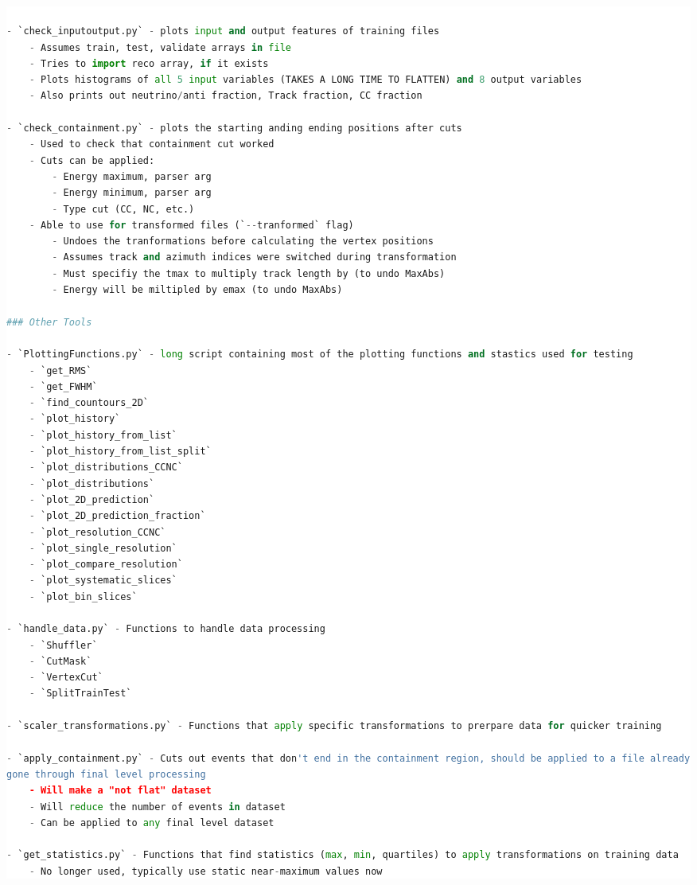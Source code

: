 ```python $INDIR/cut_concat_transform_separate_files.py -i NuMu_140000_level2_IC19_lt150_CC_start_IC7_all_end_flat_145bins_46240evtperbin_file00.hdf5 
	
- `check_inputoutput.py` - plots input and output features of training files
	- Assumes train, test, validate arrays in file
	- Tries to import reco array, if it exists
	- Plots histograms of all 5 input variables (TAKES A LONG TIME TO FLATTEN) and 8 output variables
	- Also prints out neutrino/anti fraction, Track fraction, CC fraction

- `check_containment.py` - plots the starting anding ending positions after cuts
	- Used to check that containment cut worked
	- Cuts can be applied:
		- Energy maximum, parser arg
		- Energy minimum, parser arg
		- Type cut (CC, NC, etc.)
	- Able to use for transformed files (`--tranformed` flag)
		- Undoes the tranformations before calculating the vertex positions
		- Assumes track and azimuth indices were switched during transformation
		- Must specifiy the tmax to multiply track length by (to undo MaxAbs)
		- Energy will be miltipled by emax (to undo MaxAbs)

### Other Tools

- `PlottingFunctions.py` - long script containing most of the plotting functions and stastics used for testing
	- `get_RMS`
	- `get_FWHM`
	- `find_countours_2D`
	- `plot_history`
	- `plot_history_from_list`
	- `plot_history_from_list_split`
	- `plot_distributions_CCNC`
	- `plot_distributions`
	- `plot_2D_prediction`
	- `plot_2D_prediction_fraction`
	- `plot_resolution_CCNC`
	- `plot_single_resolution`
	- `plot_compare_resolution`
	- `plot_systematic_slices`
	- `plot_bin_slices`

- `handle_data.py` - Functions to handle data processing
	- `Shuffler`
	- `CutMask`
	- `VertexCut`
	- `SplitTrainTest`

- `scaler_transformations.py` - Functions that apply specific transformations to prerpare data for quicker training

- `apply_containment.py` - Cuts out events that don't end in the containment region, should be applied to a file already gone through final level processing
	- Will make a "not flat" dataset
	- Will reduce the number of events in dataset
	- Can be applied to any final level dataset

- `get_statistics.py` - Functions that find statistics (max, min, quartiles) to apply transformations on training data
	- No longer used, typically use static near-maximum values now
